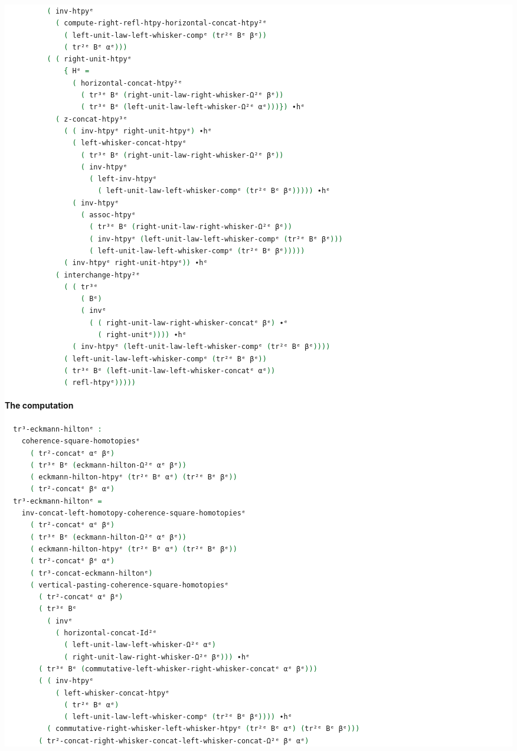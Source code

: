 ```agda
          ( inv-htpyᵉ
            ( compute-right-refl-htpy-horizontal-concat-htpy²ᵉ
              ( left-unit-law-left-whisker-compᵉ (tr²ᵉ Bᵉ βᵉ))
              ( tr²ᵉ Bᵉ αᵉ)))
          ( ( right-unit-htpyᵉ
              { Hᵉ =
                ( horizontal-concat-htpy²ᵉ
                  ( tr³ᵉ Bᵉ (right-unit-law-right-whisker-Ω²ᵉ βᵉ))
                  ( tr³ᵉ Bᵉ (left-unit-law-left-whisker-Ω²ᵉ αᵉ)))}) ∙hᵉ
            ( z-concat-htpy³ᵉ
              ( ( inv-htpyᵉ right-unit-htpyᵉ) ∙hᵉ
                ( left-whisker-concat-htpyᵉ
                  ( tr³ᵉ Bᵉ (right-unit-law-right-whisker-Ω²ᵉ βᵉ))
                  ( inv-htpyᵉ
                    ( left-inv-htpyᵉ
                      ( left-unit-law-left-whisker-compᵉ (tr²ᵉ Bᵉ βᵉ))))) ∙hᵉ
                ( inv-htpyᵉ
                  ( assoc-htpyᵉ
                    ( tr³ᵉ Bᵉ (right-unit-law-right-whisker-Ω²ᵉ βᵉ))
                    ( inv-htpyᵉ (left-unit-law-left-whisker-compᵉ (tr²ᵉ Bᵉ βᵉ)))
                    ( left-unit-law-left-whisker-compᵉ (tr²ᵉ Bᵉ βᵉ)))))
              ( inv-htpyᵉ right-unit-htpyᵉ)) ∙hᵉ
            ( interchange-htpy²ᵉ
              ( ( tr³ᵉ
                  ( Bᵉ)
                  ( invᵉ
                    ( ( right-unit-law-right-whisker-concatᵉ βᵉ) ∙ᵉ
                      ( right-unitᵉ)))) ∙hᵉ
                ( inv-htpyᵉ (left-unit-law-left-whisker-compᵉ (tr²ᵉ Bᵉ βᵉ))))
              ( left-unit-law-left-whisker-compᵉ (tr²ᵉ Bᵉ βᵉ))
              ( tr³ᵉ Bᵉ (left-unit-law-left-whisker-concatᵉ αᵉ))
              ( refl-htpyᵉ)))))
```

#### The computation

```agda
  tr³-eckmann-hiltonᵉ :
    coherence-square-homotopiesᵉ
      ( tr²-concatᵉ αᵉ βᵉ)
      ( tr³ᵉ Bᵉ (eckmann-hilton-Ω²ᵉ αᵉ βᵉ))
      ( eckmann-hilton-htpyᵉ (tr²ᵉ Bᵉ αᵉ) (tr²ᵉ Bᵉ βᵉ))
      ( tr²-concatᵉ βᵉ αᵉ)
  tr³-eckmann-hiltonᵉ =
    inv-concat-left-homotopy-coherence-square-homotopiesᵉ
      ( tr²-concatᵉ αᵉ βᵉ)
      ( tr³ᵉ Bᵉ (eckmann-hilton-Ω²ᵉ αᵉ βᵉ))
      ( eckmann-hilton-htpyᵉ (tr²ᵉ Bᵉ αᵉ) (tr²ᵉ Bᵉ βᵉ))
      ( tr²-concatᵉ βᵉ αᵉ)
      ( tr³-concat-eckmann-hiltonᵉ)
      ( vertical-pasting-coherence-square-homotopiesᵉ
        ( tr²-concatᵉ αᵉ βᵉ)
        ( tr³ᵉ Bᵉ
          ( invᵉ
            ( horizontal-concat-Id²ᵉ
              ( left-unit-law-left-whisker-Ω²ᵉ αᵉ)
              ( right-unit-law-right-whisker-Ω²ᵉ βᵉ))) ∙hᵉ
        ( tr³ᵉ Bᵉ (commutative-left-whisker-right-whisker-concatᵉ αᵉ βᵉ)))
        ( ( inv-htpyᵉ
            ( left-whisker-concat-htpyᵉ
              ( tr²ᵉ Bᵉ αᵉ)
              ( left-unit-law-left-whisker-compᵉ (tr²ᵉ Bᵉ βᵉ)))) ∙hᵉ
          ( commutative-right-whisker-left-whisker-htpyᵉ (tr²ᵉ Bᵉ αᵉ) (tr²ᵉ Bᵉ βᵉ)))
        ( tr²-concat-right-whisker-concat-left-whisker-concat-Ω²ᵉ βᵉ αᵉ)
```